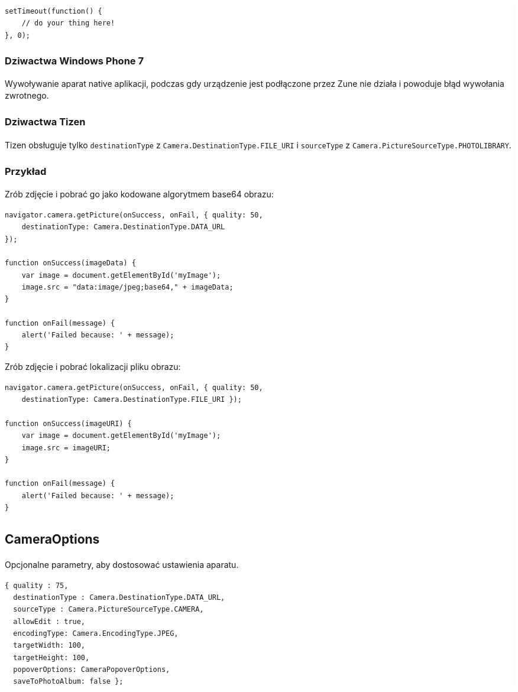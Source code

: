     setTimeout(function() {
        // do your thing here!
    }, 0);
    

### Dziwactwa Windows Phone 7

Wywoływanie aparat native aplikacji, podczas gdy urządzenie jest podłączone przez Zune nie działa i powoduje błąd wywołania zwrotnego.

### Dziwactwa Tizen

Tizen obsługuje tylko `destinationType` z `Camera.DestinationType.FILE_URI` i `sourceType` z `Camera.PictureSourceType.PHOTOLIBRARY`.

### Przykład

Zrób zdjęcie i pobrać go jako kodowane algorytmem base64 obrazu:

    navigator.camera.getPicture(onSuccess, onFail, { quality: 50,
        destinationType: Camera.DestinationType.DATA_URL
    });
    
    function onSuccess(imageData) {
        var image = document.getElementById('myImage');
        image.src = "data:image/jpeg;base64," + imageData;
    }
    
    function onFail(message) {
        alert('Failed because: ' + message);
    }
    

Zrób zdjęcie i pobrać lokalizacji pliku obrazu:

    navigator.camera.getPicture(onSuccess, onFail, { quality: 50,
        destinationType: Camera.DestinationType.FILE_URI });
    
    function onSuccess(imageURI) {
        var image = document.getElementById('myImage');
        image.src = imageURI;
    }
    
    function onFail(message) {
        alert('Failed because: ' + message);
    }
    

## CameraOptions

Opcjonalne parametry, aby dostosować ustawienia aparatu.

    { quality : 75,
      destinationType : Camera.DestinationType.DATA_URL,
      sourceType : Camera.PictureSourceType.CAMERA,
      allowEdit : true,
      encodingType: Camera.EncodingType.JPEG,
      targetWidth: 100,
      targetHeight: 100,
      popoverOptions: CameraPopoverOptions,
      saveToPhotoAlbum: false };
    